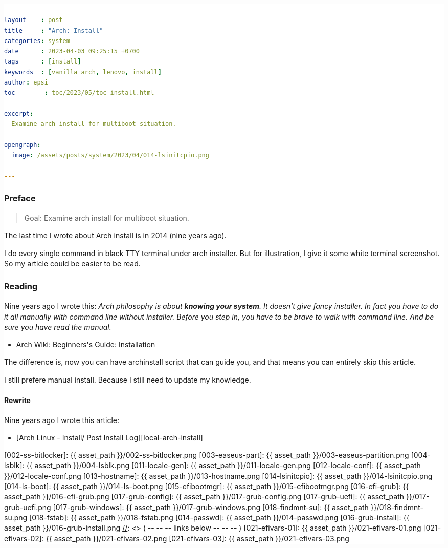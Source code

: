 ```yaml
---
layout    : post
title     : "Arch: Install"
categories: system
date      : 2023-04-03 09:25:15 +0700
tags      : [install]
keywords  : [vanilla arch, lenovo, install]
author: epsi
toc        : toc/2023/05/toc-install.html

excerpt:
  Examine arch install for multiboot situation.

opengraph:
  image: /assets/posts/system/2023/04/014-lsinitcpio.png

---
```


### Preface

> Goal: Examine arch install for multiboot situation.

The last time I wrote about Arch install is in 2014 (nine years ago).

I do every single command
in black TTY terminal under arch installer.
But for illustration,
I give it some white terminal screenshot.
So my article could be easier to be read.

### Reading

Nine years ago I wrote this:
_Arch philosophy is about **knowing your system**. It doesn't give fancy installer._
_In fact you have to do it all manually with command line without installer._
_Before you step in, you have to be brave to walk with command line._
_And be sure you have read the manual._

* [Arch Wiki: Beginners's Guide: Installation][link-archwiki]

The difference is,
now you can have archinstall script that can guide you,
and that means you can entirely skip this article.

I still prefere manual install.
Because I still need to update my knowledge.

#### Rewrite

Nine years ago I wrote this article:

* [Arch Linux - Install/ Post Install Log][local-arch-install]


[//]: <> ( -- -- -- links below -- -- -- )
[local-whats-next]: /system/2023/04/05/arch-post-install.html
[link-archwiki]:    https://wiki.archlinux.org/index.php/Beginners%27_guide/Installation
[local-multiboot]:   /system/2018/05/21/linux-multiboot.html
[local-iwd]:         /system/2023/05/05/iwd.html
[002-ss-bitlocker]: {{ asset_path }}/002-ss-bitlocker.png
[003-easeus-part]:  {{ asset_path }}/003-easeus-partition.png
[004-lsblk]:        {{ asset_path }}/004-lsblk.png
[011-locale-gen]:   {{ asset_path }}/011-locale-gen.png
[012-locale-conf]:  {{ asset_path }}/012-locale-conf.png
[013-hostname]:     {{ asset_path }}/013-hostname.png
[014-lsinitcpio]:   {{ asset_path }}/014-lsinitcpio.png
[014-ls-boot]:      {{ asset_path }}/014-ls-boot.png
[015-efibootmgr]:   {{ asset_path }}/015-efibootmgr.png
[016-efi-grub]:     {{ asset_path }}/016-efi-grub.png
[017-grub-config]:  {{ asset_path }}/017-grub-config.png
[017-grub-uefi]:    {{ asset_path }}/017-grub-uefi.png
[017-grub-windows]: {{ asset_path }}/017-grub-windows.png
[018-findmnt-su]:   {{ asset_path }}/018-findmnt-su.png
[018-fstab]:        {{ asset_path }}/018-fstab.png
[014-passwd]:       {{ asset_path }}/014-passwd.png
[016-grub-install]: {{ asset_path }}/016-grub-install.png
[//]: <> ( -- -- -- links below -- -- -- )
[021-efivars-01]:   {{ asset_path }}/021-efivars-01.png
[021-efivars-02]:   {{ asset_path }}/021-efivars-02.png
[021-efivars-03]:   {{ asset_path }}/021-efivars-03.png